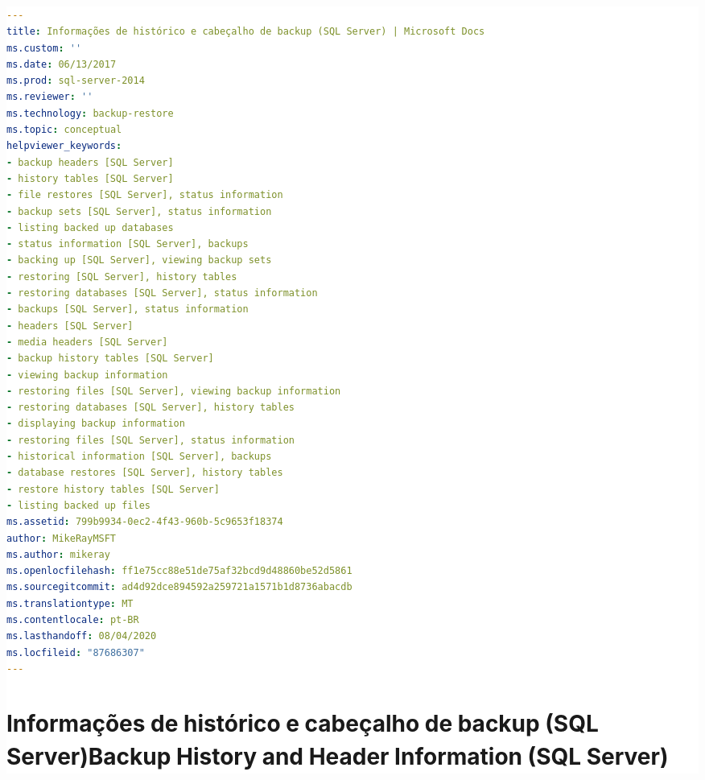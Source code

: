 ```yaml
---
title: Informações de histórico e cabeçalho de backup (SQL Server) | Microsoft Docs
ms.custom: ''
ms.date: 06/13/2017
ms.prod: sql-server-2014
ms.reviewer: ''
ms.technology: backup-restore
ms.topic: conceptual
helpviewer_keywords:
- backup headers [SQL Server]
- history tables [SQL Server]
- file restores [SQL Server], status information
- backup sets [SQL Server], status information
- listing backed up databases
- status information [SQL Server], backups
- backing up [SQL Server], viewing backup sets
- restoring [SQL Server], history tables
- restoring databases [SQL Server], status information
- backups [SQL Server], status information
- headers [SQL Server]
- media headers [SQL Server]
- backup history tables [SQL Server]
- viewing backup information
- restoring files [SQL Server], viewing backup information
- restoring databases [SQL Server], history tables
- displaying backup information
- restoring files [SQL Server], status information
- historical information [SQL Server], backups
- database restores [SQL Server], history tables
- restore history tables [SQL Server]
- listing backed up files
ms.assetid: 799b9934-0ec2-4f43-960b-5c9653f18374
author: MikeRayMSFT
ms.author: mikeray
ms.openlocfilehash: ff1e75cc88e51de75af32bcd9d48860be52d5861
ms.sourcegitcommit: ad4d92dce894592a259721a1571b1d8736abacdb
ms.translationtype: MT
ms.contentlocale: pt-BR
ms.lasthandoff: 08/04/2020
ms.locfileid: "87686307"
---
```

# <a name="backup-history-and-header-information-sql-server"></a><span data-ttu-id="3dde0-102">Informações de histórico e cabeçalho de backup (SQL Server)</span><span class="sxs-lookup"><span data-stu-id="3dde0-102">Backup History and Header Information (SQL Server)</span></span>
